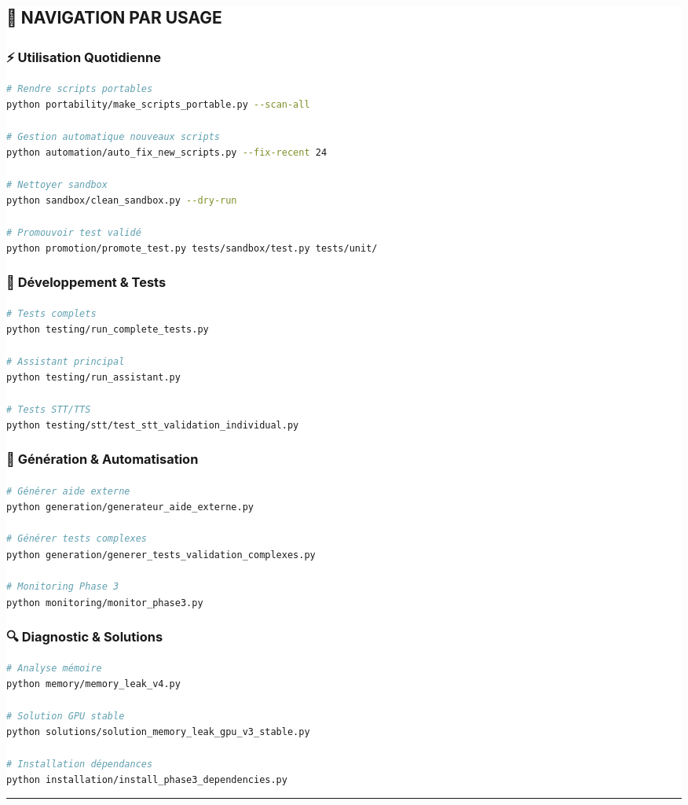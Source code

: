 
## 🎯 **NAVIGATION PAR USAGE**

### ⚡ **Utilisation Quotidienne**
```bash
# Rendre scripts portables
python portability/make_scripts_portable.py --scan-all

# Gestion automatique nouveaux scripts  
python automation/auto_fix_new_scripts.py --fix-recent 24

# Nettoyer sandbox
python sandbox/clean_sandbox.py --dry-run

# Promouvoir test validé
python promotion/promote_test.py tests/sandbox/test.py tests/unit/
```

### 🔧 **Développement & Tests**
```bash
# Tests complets
python testing/run_complete_tests.py

# Assistant principal
python testing/run_assistant.py

# Tests STT/TTS
python testing/stt/test_stt_validation_individual.py
```

### 🚀 **Génération & Automatisation**
```bash
# Générer aide externe
python generation/generateur_aide_externe.py

# Générer tests complexes
python generation/generer_tests_validation_complexes.py

# Monitoring Phase 3
python monitoring/monitor_phase3.py
```

### 🔍 **Diagnostic & Solutions**
```bash
# Analyse mémoire
python memory/memory_leak_v4.py

# Solution GPU stable
python solutions/solution_memory_leak_gpu_v3_stable.py

# Installation dépendances
python installation/install_phase3_dependencies.py
```

---